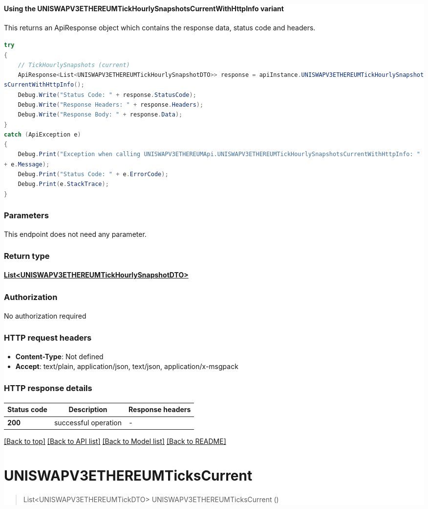 
#### Using the UNISWAPV3ETHEREUMTickHourlySnapshotsCurrentWithHttpInfo variant
This returns an ApiResponse object which contains the response data, status code and headers.

```csharp
try
{
    // TickHourlySnapshots (current)
    ApiResponse<List<UNISWAPV3ETHEREUMTickHourlySnapshotDTO>> response = apiInstance.UNISWAPV3ETHEREUMTickHourlySnapshotsCurrentWithHttpInfo();
    Debug.Write("Status Code: " + response.StatusCode);
    Debug.Write("Response Headers: " + response.Headers);
    Debug.Write("Response Body: " + response.Data);
}
catch (ApiException e)
{
    Debug.Print("Exception when calling UNISWAPV3ETHEREUMApi.UNISWAPV3ETHEREUMTickHourlySnapshotsCurrentWithHttpInfo: " + e.Message);
    Debug.Print("Status Code: " + e.ErrorCode);
    Debug.Print(e.StackTrace);
}
```

### Parameters
This endpoint does not need any parameter.
### Return type

[**List&lt;UNISWAPV3ETHEREUMTickHourlySnapshotDTO&gt;**](UNISWAPV3ETHEREUMTickHourlySnapshotDTO.md)

### Authorization

No authorization required

### HTTP request headers

 - **Content-Type**: Not defined
 - **Accept**: text/plain, application/json, text/json, application/x-msgpack


### HTTP response details
| Status code | Description | Response headers |
|-------------|-------------|------------------|
| **200** | successful operation |  -  |

[[Back to top]](#) [[Back to API list]](../README.md#documentation-for-api-endpoints) [[Back to Model list]](../README.md#documentation-for-models) [[Back to README]](../README.md)

<a id="uniswapv3ethereumtickscurrent"></a>
# **UNISWAPV3ETHEREUMTicksCurrent**
> List&lt;UNISWAPV3ETHEREUMTickDTO&gt; UNISWAPV3ETHEREUMTicksCurrent ()
